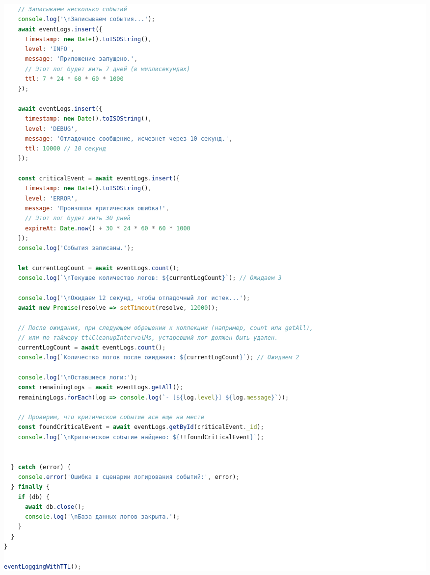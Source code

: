 ```javascript
    // Записываем несколько событий
    console.log('\nЗаписываем события...');
    await eventLogs.insert({
      timestamp: new Date().toISOString(),
      level: 'INFO',
      message: 'Приложение запущено.',
      // Этот лог будет жить 7 дней (в миллисекундах)
      ttl: 7 * 24 * 60 * 60 * 1000
    });

    await eventLogs.insert({
      timestamp: new Date().toISOString(),
      level: 'DEBUG',
      message: 'Отладочное сообщение, исчезнет через 10 секунд.',
      ttl: 10000 // 10 секунд
    });

    const criticalEvent = await eventLogs.insert({
      timestamp: new Date().toISOString(),
      level: 'ERROR',
      message: 'Произошла критическая ошибка!',
      // Этот лог будет жить 30 дней
      expireAt: Date.now() + 30 * 24 * 60 * 60 * 1000
    });
    console.log('События записаны.');

    let currentLogCount = await eventLogs.count();
    console.log(`\nТекущее количество логов: ${currentLogCount}`); // Ожидаем 3

    console.log('\nОжидаем 12 секунд, чтобы отладочный лог истек...');
    await new Promise(resolve => setTimeout(resolve, 12000));

    // После ожидания, при следующем обращении к коллекции (например, count или getAll),
    // или по таймеру ttlCleanupIntervalMs, устаревший лог должен быть удален.
    currentLogCount = await eventLogs.count();
    console.log(`Количество логов после ожидания: ${currentLogCount}`); // Ожидаем 2

    console.log('\nОставшиеся логи:');
    const remainingLogs = await eventLogs.getAll();
    remainingLogs.forEach(log => console.log(`- [${log.level}] ${log.message}`));

    // Проверим, что критическое событие все еще на месте
    const foundCriticalEvent = await eventLogs.getById(criticalEvent._id);
    console.log(`\nКритическое событие найдено: ${!!foundCriticalEvent}`);


  } catch (error) {
    console.error('Ошибка в сценарии логирования событий:', error);
  } finally {
    if (db) {
      await db.close();
      console.log('\nБаза данных логов закрыта.');
    }
  }
}

eventLoggingWithTTL();
```
